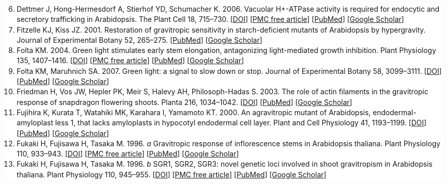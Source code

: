 6.  Dettmer J, Hong-Hermesdorf A, Stierhof YD, Schumacher K. 2006. Vacuolar H+-ATPase activity is required for endocytic and secretory trafficking in Arabidopsis. The Plant Cell 18, 715–730. \[[DOI](https://doi.org/10.1105/tpc.105.037978)\] \[[PMC free article](https://www.ncbi.nlm.nih.gov/articles/PMC1383645/)\] \[[PubMed](https://pubmed.ncbi.nlm.nih.gov/16461582/)\] \[[Google Scholar](https://scholar.google.com/scholar_lookup?journal=The%20Plant%20Cell&title=Vacuolar%20H+-ATPase%20activity%20is%20required%20for%20endocytic%20and%20secretory%20trafficking%20in%20Arabidopsis&author=J%20Dettmer&author=A%20Hong-Hermesdorf&author=YD%20Stierhof&author=K%20Schumacher&volume=18&publication_year=2006&pages=715-730&pmid=16461582&doi=10.1105/tpc.105.037978&)\]
7.  Fitzelle KJ, Kiss JZ. 2001. Restoration of gravitropic sensitivity in starch-deficient mutants of Arabidopsis by hypergravity. Journal of Experimental Botany 52, 265–275. \[[PubMed](https://pubmed.ncbi.nlm.nih.gov/11283171/)\] \[[Google Scholar](https://scholar.google.com/scholar_lookup?journal=Journal%20of%20Experimental%20Botany&title=Restoration%20of%20gravitropic%20sensitivity%20in%20starch-deficient%20mutants%20of%20Arabidopsis%20by%20hypergravity&author=KJ%20Fitzelle&author=JZ%20Kiss&volume=52&publication_year=2001&pages=265-275&pmid=11283171&)\]
8.  Folta KM. 2004. Green light stimulates early stem elongation, antagonizing light-mediated growth inhibition. Plant Physiology 135, 1407–1416. \[[DOI](https://doi.org/10.1104/pp.104.038893)\] \[[PMC free article](https://www.ncbi.nlm.nih.gov/articles/PMC519058/)\] \[[PubMed](https://pubmed.ncbi.nlm.nih.gov/15247396/)\] \[[Google Scholar](https://scholar.google.com/scholar_lookup?journal=Plant%20Physiology&title=Green%20light%20stimulates%20early%20stem%20elongation,%20antagonizing%20light-mediated%20growth%20inhibition&author=KM%20Folta&volume=135&publication_year=2004&pages=1407-1416&pmid=15247396&doi=10.1104/pp.104.038893&)\]
9.  Folta KM, Maruhnich SA. 2007. Green light: a signal to slow down or stop. Journal of Experimental Botany 58, 3099–3111. \[[DOI](https://doi.org/10.1093/jxb/erm130)\] \[[PubMed](https://pubmed.ncbi.nlm.nih.gov/17630292/)\] \[[Google Scholar](https://scholar.google.com/scholar_lookup?journal=Journal%20of%20Experimental%20Botany&title=Green%20light:%20a%20signal%20to%20slow%20down%20or%20stop&author=KM%20Folta&author=SA%20Maruhnich&volume=58&publication_year=2007&pages=3099-3111&pmid=17630292&doi=10.1093/jxb/erm130&)\]
10.  Friedman H, Vos JW, Hepler PK, Meir S, Halevy AH, Philosoph-Hadas S. 2003. The role of actin filaments in the gravitropic response of snapdragon flowering shoots. Planta 216, 1034–1042. \[[DOI](https://doi.org/10.1007/s00425-002-0957-4)\] \[[PubMed](https://pubmed.ncbi.nlm.nih.gov/12687372/)\] \[[Google Scholar](https://scholar.google.com/scholar_lookup?journal=Planta&title=The%20role%20of%20actin%20filaments%20in%20the%20gravitropic%20response%20of%20snapdragon%20flowering%20shoots&author=H%20Friedman&author=JW%20Vos&author=PK%20Hepler&author=S%20Meir&author=AH%20Halevy&volume=216&publication_year=2003&pages=1034-1042&pmid=12687372&doi=10.1007/s00425-002-0957-4&)\]
11.  Fujihira K, Kurata T, Watahiki MK, Karahara I, Yamamoto KT. 2000. An agravitropic mutant of Arabidopsis, endodermal-amyloplast less 1, that lacks amyloplasts in hypocotyl endodermal cell layer. Plant and Cell Physiology 41, 1193–1199. \[[DOI](https://doi.org/10.1093/pcp/pcd046)\] \[[PubMed](https://pubmed.ncbi.nlm.nih.gov/11092903/)\] \[[Google Scholar](https://scholar.google.com/scholar_lookup?journal=Plant%20and%20Cell%20Physiology&title=An%20agravitropic%20mutant%20of%20Arabidopsis,%20endodermal-amyloplast%20less%201,%20that%20lacks%20amyloplasts%20in%20hypocotyl%20endodermal%20cell%20layer&author=K%20Fujihira&author=T%20Kurata&author=MK%20Watahiki&author=I%20Karahara&author=KT%20Yamamoto&volume=41&publication_year=2000&pages=1193-1199&pmid=11092903&doi=10.1093/pcp/pcd046&)\]
12.  Fukaki H, Fujisawa H, Tasaka M. 1996. _a_ Gravitropic response of inflorescence stems in Arabidopsis thaliana. Plant Physiology 110, 933–943. \[[DOI](https://doi.org/10.1104/pp.110.3.933)\] \[[PMC free article](https://www.ncbi.nlm.nih.gov/articles/PMC157793/)\] \[[PubMed](https://pubmed.ncbi.nlm.nih.gov/8819870/)\] \[[Google Scholar](https://scholar.google.com/scholar_lookup?journal=Plant%20Physiology&title=Gravitropic%20response%20of%20inflorescence%20stems%20in%20Arabidopsis%20thaliana&author=H%20Fukaki&author=H%20Fujisawa&author=M%20Tasaka&volume=110&publication_year=1996&pages=933-943&pmid=8819870&doi=10.1104/pp.110.3.933&)\]
13.  Fukaki H, Fujisawa H, Tasaka M. 1996. _b_ SGR1, SGR2, SGR3: novel genetic loci involved in shoot gravitropism in Arabidopsis thaliana. Plant Physiology 110, 945–955. \[[DOI](https://doi.org/10.1104/pp.110.3.945)\] \[[PMC free article](https://www.ncbi.nlm.nih.gov/articles/PMC157794/)\] \[[PubMed](https://pubmed.ncbi.nlm.nih.gov/8819871/)\] \[[Google Scholar](https://scholar.google.com/scholar_lookup?journal=Plant%20Physiology&title=SGR1,%20SGR2,%20SGR3:%20novel%20genetic%20loci%20involved%20in%20shoot%20gravitropism%20in%20Arabidopsis%20thaliana&author=H%20Fukaki&author=H%20Fujisawa&author=M%20Tasaka&volume=110&publication_year=1996&pages=945-955&pmid=8819871&doi=10.1104/pp.110.3.945&)\]